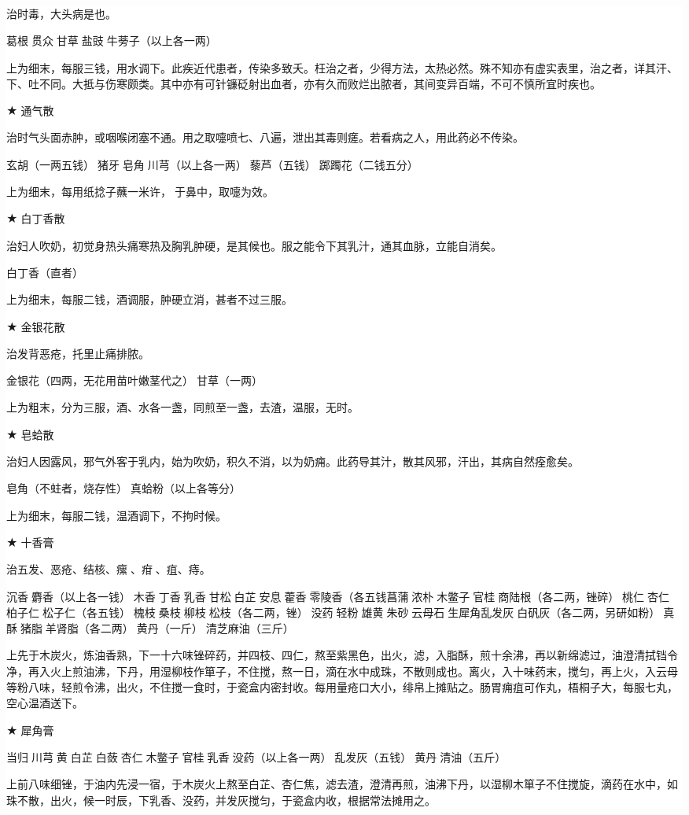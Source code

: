 治时毒，大头病是也。  

葛根 贯众 甘草 盐豉 牛蒡子（以上各一两）  

上为细末，每服三钱，用水调下。此疾近代患者，传染多致夭。枉治之者，少得方法，太热必然。殊不知亦有虚实表里，治之者，详其汗、下、吐不同。大抵与伤寒颇类。其中亦有可针镰砭射出血者，亦有久而败烂出脓者，其间变异百端，不可不慎所宜时疾也。  

★ 通气散  

治时气头面赤肿，或咽喉闭塞不通。用之取嚏喷七、八遍，泄出其毒则瘥。若看病之人，用此药必不传染。  

玄胡（一两五钱） 猪牙 皂角 川芎（以上各一两） 藜芦（五钱） 踯躅花（二钱五分）  

上为细末，每用纸捻子蘸一米许， 于鼻中，取嚏为效。  

★ 白丁香散  

治妇人吹奶，初觉身热头痛寒热及胸乳肿硬，是其候也。服之能令下其乳汁，通其血脉，立能自消矣。  

白丁香（直者）  

上为细末，每服二钱，酒调服，肿硬立消，甚者不过三服。  

★ 金银花散  

治发背恶疮，托里止痛排脓。  

金银花（四两，无花用苗叶嫩茎代之） 甘草（一两）  

上为粗末，分为三服，酒、水各一盏，同煎至一盏，去渣，温服，无时。  

★ 皂蛤散  

治妇人因露风，邪气外客于乳内，始为吹奶，积久不消，以为奶痈。此药导其汁，散其风邪，汗出，其病自然痊愈矣。  

皂角（不蛀者，烧存性） 真蛤粉（以上各等分）  

上为细末，每服二钱，温酒调下，不拘时候。  

★ 十香膏  

治五发、恶疮、结核、瘰 、疳 、疽、痔。  

沉香 麝香（以上各一钱） 木香 丁香 乳香 甘松 白芷 安息 藿香 零陵香（各五钱菖蒲 浓朴 木鳖子 官桂 商陆根（各二两，锉碎） 桃仁 杏仁 柏子仁 松子仁（各五钱） 槐枝 桑枝 柳枝 松枝（各二两，锉） 没药 轻粉 雄黄 朱砂 云母石 生犀角乱发灰 白矾灰（各二两，另研如粉） 真酥 猪脂 羊肾脂（各二两） 黄丹（一斤） 清芝麻油（三斤）  

上先于木炭火，炼油香熟，下一十六味锉碎药，并四枝、四仁，熬至紫黑色，出火，滤，入脂酥，煎十余沸，再以新绵滤过，油澄清拭铛令净，再入火上煎油沸，下丹，用湿柳枝作箪子，不住搅，熬一日，滴在水中成珠，不散则成也。离火，入十味药末，搅匀，再上火，入云母等粉八味，轻煎令沸，出火，不住搅一食时，于瓷盒内密封收。每用量疮口大小，绯帛上摊贴之。肠胃痈疽可作丸，梧桐子大，每服七丸，空心温酒送下。  

★ 犀角膏  

当归 川芎 黄 白芷 白蔹 杏仁 木鳖子 官桂 乳香 没药（以上各一两） 乱发灰（五钱） 黄丹 清油（五斤）  

上前八味细锉，于油内先浸一宿，于木炭火上熬至白芷、杏仁焦，滤去渣，澄清再煎，油沸下丹，以湿柳木箪子不住搅旋，滴药在水中，如珠不散，出火，候一时辰，下乳香、没药，并发灰搅匀，于瓷盒内收，根据常法摊用之。  

